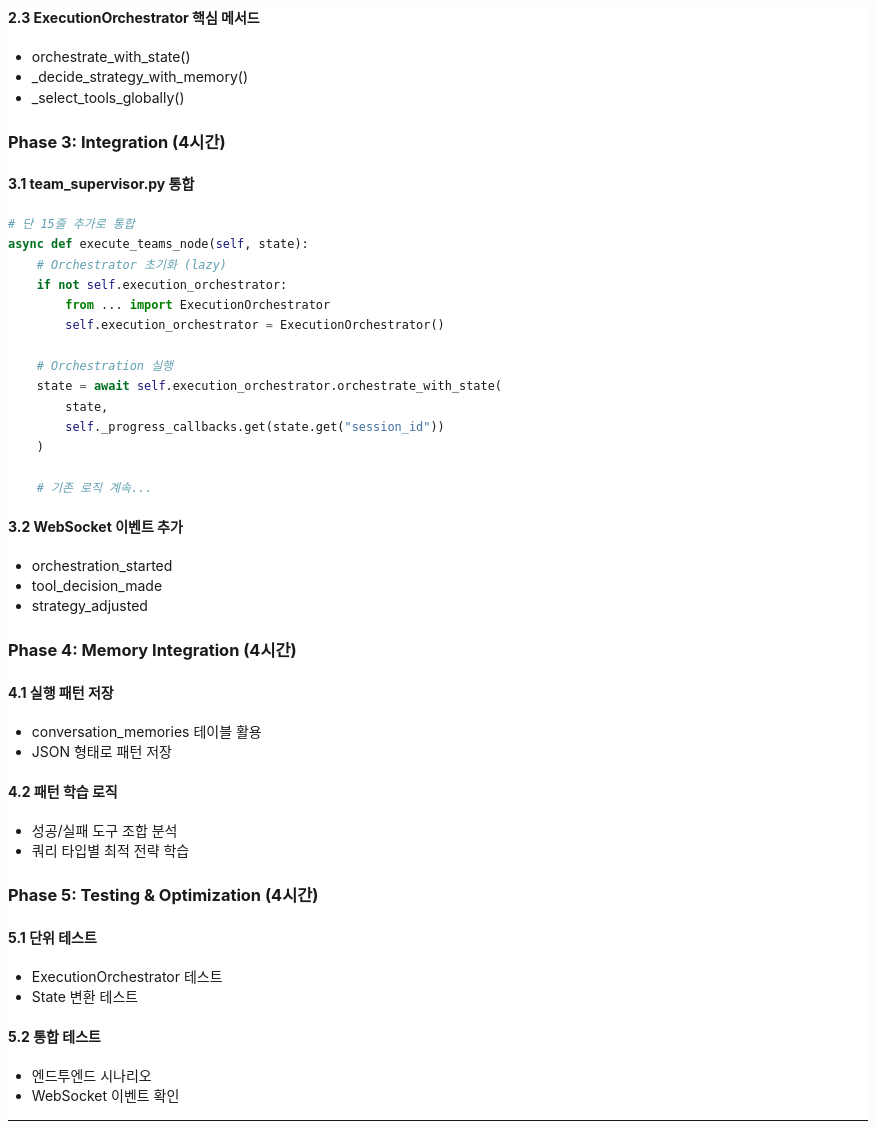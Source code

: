 #### 2.3 ExecutionOrchestrator 핵심 메서드
- orchestrate_with_state()
- _decide_strategy_with_memory()
- _select_tools_globally()

### Phase 3: Integration (4시간)

#### 3.1 team_supervisor.py 통합
```python
# 단 15줄 추가로 통합
async def execute_teams_node(self, state):
    # Orchestrator 초기화 (lazy)
    if not self.execution_orchestrator:
        from ... import ExecutionOrchestrator
        self.execution_orchestrator = ExecutionOrchestrator()

    # Orchestration 실행
    state = await self.execution_orchestrator.orchestrate_with_state(
        state,
        self._progress_callbacks.get(state.get("session_id"))
    )

    # 기존 로직 계속...
```

#### 3.2 WebSocket 이벤트 추가
- orchestration_started
- tool_decision_made
- strategy_adjusted

### Phase 4: Memory Integration (4시간)

#### 4.1 실행 패턴 저장
- conversation_memories 테이블 활용
- JSON 형태로 패턴 저장

#### 4.2 패턴 학습 로직
- 성공/실패 도구 조합 분석
- 쿼리 타입별 최적 전략 학습

### Phase 5: Testing & Optimization (4시간)

#### 5.1 단위 테스트
- ExecutionOrchestrator 테스트
- State 변환 테스트

#### 5.2 통합 테스트
- 엔드투엔드 시나리오
- WebSocket 이벤트 확인

---
